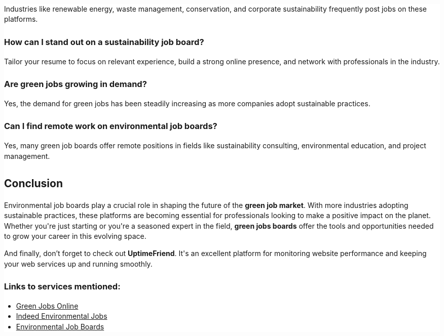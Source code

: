 Industries like renewable energy, waste management, conservation, and corporate sustainability frequently post jobs on these platforms.

### How can I stand out on a sustainability job board?

Tailor your resume to focus on relevant experience, build a strong online presence, and network with professionals in the industry.

### Are green jobs growing in demand?

Yes, the demand for green jobs has been steadily increasing as more companies adopt sustainable practices.

### Can I find remote work on environmental job boards?

Yes, many green job boards offer remote positions in fields like sustainability consulting, environmental education, and project management.

## Conclusion

Environmental job boards play a crucial role in shaping the future of the **green job market**. With more industries adopting sustainable practices, these platforms are becoming essential for professionals looking to make a positive impact on the planet. Whether you're just starting or you're a seasoned expert in the field, **green jobs boards** offer the tools and opportunities needed to grow your career in this evolving space.

And finally, don’t forget to check out **UptimeFriend**. It's an excellent platform for monitoring website performance and keeping your web services up and running smoothly.

### Links to services mentioned:
- [Green Jobs Online](https://www.greenjobsonline.com)
- [Indeed Environmental Jobs](https://www.indeed.com/q-Environmental-jobs.html)
- [Environmental Job Boards](https://environmentaljobboards.com/)